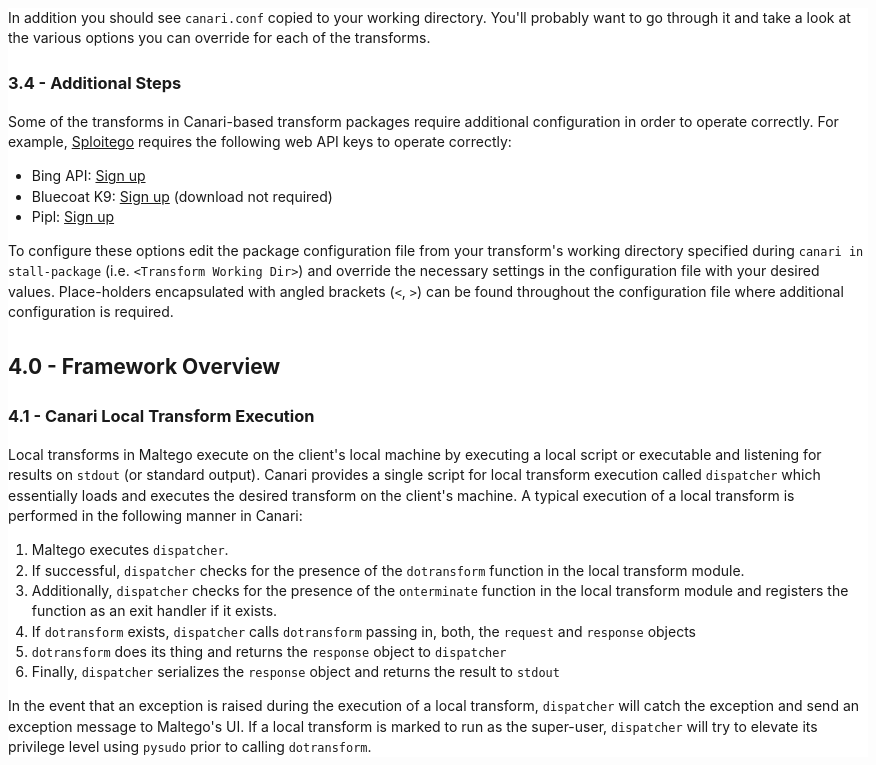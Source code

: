In addition you should see `canari.conf` copied to your working directory. You'll probably want to go through it and
take a look at the various options you can override for each of the transforms.

### 3.4 - Additional Steps
Some of the transforms in Canari-based transform packages require additional configuration in order to operate
correctly. For example, [Sploitego](https://github.com/allfro/sploitego) requires the following web API keys to operate
correctly:
* Bing API: [Sign up](https://datamarket.azure.com/dataset/5BA839F1-12CE-4CCE-BF57-A49D98D29A44)
* Bluecoat K9: [Sign up](http://www1.k9webprotection.com/get-k9-web-protection-free) (download not required)
* Pipl: [Sign up](http://dev.pipl.com/)

To configure these options edit the package configuration file from your transform's working directory specified during
`canari install-package` (i.e. ```<Transform Working Dir>```) and override the necessary settings in the configuration
file with your desired values. Place-holders encapsulated with angled brackets (`<`, `>`) can be found throughout the
configuration file where additional configuration is required.


## 4.0 - Framework Overview

### 4.1 - Canari Local Transform Execution
Local transforms in Maltego execute on the client's local machine by executing a local script or executable and
listening for results on `stdout` (or standard output). Canari provides a single script for local transform execution
called `dispatcher` which essentially loads and executes the desired transform on the client's machine. A typical
execution of a local transform is performed in the following manner in Canari:

1. Maltego executes `dispatcher`.
3. If successful, `dispatcher` checks for the presence of the `dotransform` function in the local transform module.
4. Additionally, `dispatcher` checks for the presence of the `onterminate` function in the local transform module and
   registers the function as an exit handler if it exists.
5. If `dotransform` exists, `dispatcher` calls `dotransform` passing in, both, the `request` and `response` objects
6. `dotransform` does its thing and returns the `response` object to `dispatcher`
7. Finally, `dispatcher` serializes the `response` object and returns the result to `stdout`

In the event that an exception is raised during the execution of a local transform, `dispatcher` will catch the
exception and send an exception message to Maltego's UI. If a local transform is marked to run as the super-user,
`dispatcher` will try to elevate its privilege level using `pysudo` prior to calling `dotransform`.
